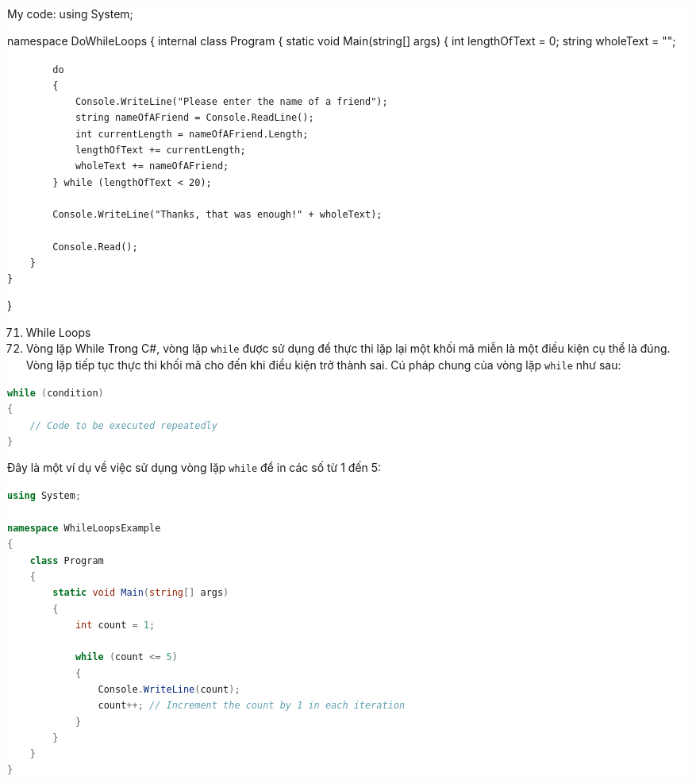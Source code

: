 My code: 
using System;

namespace DoWhileLoops
{
    internal class Program
    {
        static void Main(string[] args)
        {
            int lengthOfText = 0;
            string wholeText = "";

            do
            {
                Console.WriteLine("Please enter the name of a friend");
                string nameOfAFriend = Console.ReadLine();
                int currentLength = nameOfAFriend.Length;
                lengthOfText += currentLength;
                wholeText += nameOfAFriend;
            } while (lengthOfText < 20);

            Console.WriteLine("Thanks, that was enough!" + wholeText);

            Console.Read();
        }
    }
}

71. While Loops
71. Vòng lặp While
Trong C#, vòng lặp `while` được sử dụng để thực thi lặp lại một khối mã miễn là một điều kiện cụ thể là đúng. Vòng lặp tiếp tục thực thi khối mã cho đến khi điều kiện trở thành sai. Cú pháp chung của vòng lặp `while` như sau:

```csharp
while (condition)
{
    // Code to be executed repeatedly
}
```
Đây là một ví dụ về việc sử dụng vòng lặp `while` để in các số từ 1 đến 5:

```csharp
using System;

namespace WhileLoopsExample
{
    class Program
    {
        static void Main(string[] args)
        {
            int count = 1;

            while (count <= 5)
            {
                Console.WriteLine(count);
                count++; // Increment the count by 1 in each iteration
            }
        }
    }
}
```
